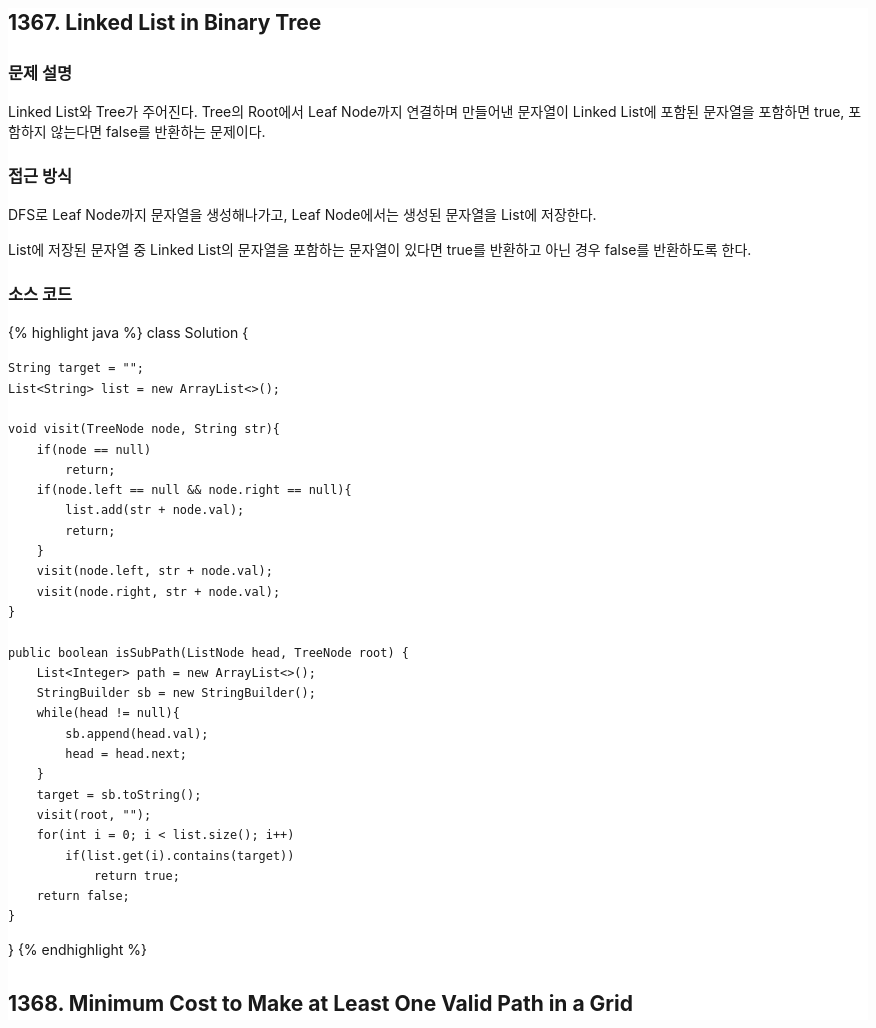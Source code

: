 ## 1367. Linked List in Binary Tree

### 문제 설명

Linked List와 Tree가 주어진다. Tree의 Root에서 Leaf Node까지 연결하며 만들어낸 문자열이 Linked List에 포함된 문자열을 포함하면 true, 포함하지 않는다면 false를 반환하는 문제이다.

### 접근 방식

DFS로 Leaf Node까지 문자열을 생성해나가고, Leaf Node에서는 생성된 문자열을 List에 저장한다.

List에 저장된 문자열 중 Linked List의 문자열을 포함하는 문자열이 있다면 true를 반환하고 아닌 경우 false를 반환하도록 한다.

### 소스 코드

{% highlight java %}
class Solution {
    
    String target = "";
    List<String> list = new ArrayList<>();
    
    void visit(TreeNode node, String str){
        if(node == null)
            return;
        if(node.left == null && node.right == null){
            list.add(str + node.val);
            return;
        }
        visit(node.left, str + node.val);
        visit(node.right, str + node.val);
    }
    
    public boolean isSubPath(ListNode head, TreeNode root) {
        List<Integer> path = new ArrayList<>();
        StringBuilder sb = new StringBuilder();
        while(head != null){
            sb.append(head.val);
            head = head.next;
        }
        target = sb.toString();
        visit(root, "");
        for(int i = 0; i < list.size(); i++)
            if(list.get(i).contains(target))
                return true;
        return false;
    }
}
{% endhighlight %}

## 1368. Minimum Cost to Make at Least One Valid Path in a Grid
